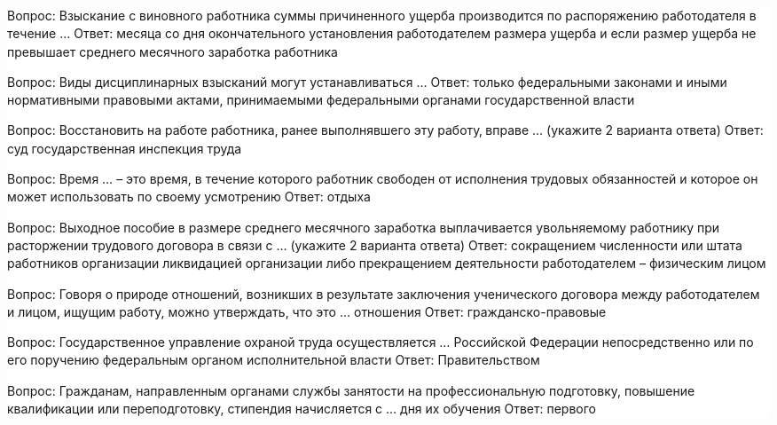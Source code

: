 
Вопрос:
Взыскание с виновного работника суммы причиненного ущерба производится по распоряжению работодателя в течение …
Ответ:
месяца со дня окончательного установления работодателем размера ущерба и если размер ущерба не превышает среднего месячного заработка работника


Вопрос:
Виды дисциплинарных взысканий могут устанавливаться …
Ответ:
только федеральными законами и иными нормативными правовыми актами, принимаемыми федеральными органами государственной власти


Вопрос:
Восстановить на работе работника‚ ранее выполнявшего эту работу‚ вправе … (укажите 2 варианта ответа)
Ответ:
суд государственная инспекция труда


Вопрос:
Время … – это время, в течение которого работник свободен от исполнения трудовых обязанностей и которое он может использовать по своему усмотрению
Ответ:
отдыха


Вопрос:
Выходное пособие в размере среднего месячного заработка выплачивается увольняемому работнику при расторжении трудового договора в связи с … (укажите 2 варианта ответа)
Ответ:
сокращением численности или штата работников организации ликвидацией организации либо прекращением деятельности работодателем – физическим лицом


Вопрос:
Говоря о природе отношений, возникших в результате заключения ученического договора между работодателем и лицом, ищущим работу, можно утверждать, что это … отношения
Ответ:
гражданско-правовые


Вопрос:
Государственное управление охраной труда осуществляется … Российской Федерации непосредственно или по его поручению федеральным органом исполнительной власти
Ответ:
Правительством


Вопрос:
Гражданам, направленным органами службы занятости на профессиональную подготовку, повышение квалификации или переподготовку, стипендия начисляется с … дня их обучения
Ответ:
первого

